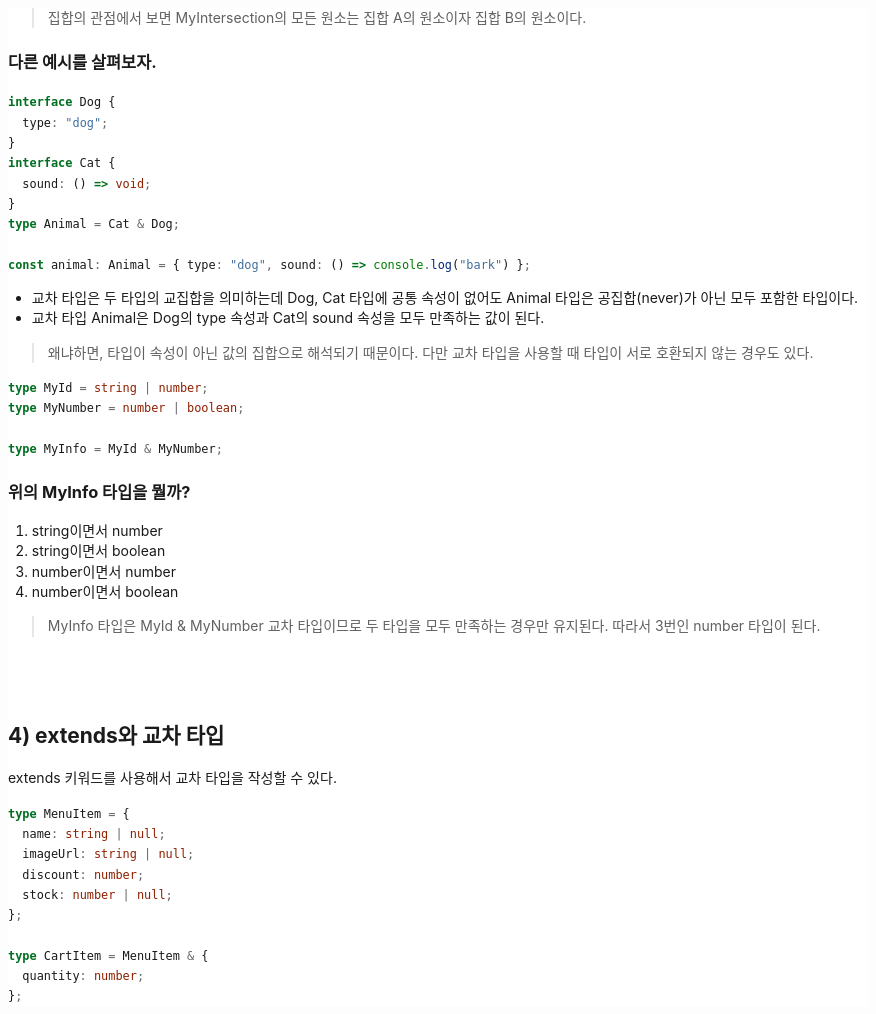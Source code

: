 > 집합의 관점에서 보면 MyIntersection의 모든 원소는 집합 A의 원소이자 집합 B의 원소이다.

### 다른 예시를 살펴보자.

```ts
interface Dog {
  type: "dog";
}
interface Cat {
  sound: () => void;
}
type Animal = Cat & Dog;

const animal: Animal = { type: "dog", sound: () => console.log("bark") };
```

- 교차 타입은 두 타입의 교집합을 의미하는데 Dog, Cat 타입에 공통 속성이 없어도 Animal 타입은 공집합(never)가 아닌 모두 포함한 타입이다.
- 교차 타입 Animal은 Dog의 type 속성과 Cat의 sound 속성을 모두 만족하는 값이 된다.

> 왜냐하면, 타입이 속성이 아닌 값의 집합으로 해석되기 때문이다. 다만 교차 타입을 사용할 때 타입이 서로 호환되지 않는 경우도 있다.

```ts
type MyId = string | number;
type MyNumber = number | boolean;

type MyInfo = MyId & MyNumber;
```

### 위의 MyInfo 타입을 뭘까?

1. string이면서 number
2. string이면서 boolean
3. number이면서 number
4. number이면서 boolean

> MyInfo 타입은 MyId & MyNumber 교차 타입이므로 두 타입을 모두 만족하는 경우만 유지된다. 따라서 3번인 number 타입이 된다.

<br />
<br />

## 4) extends와 교차 타입

extends 키워드를 사용해서 교차 타입을 작성할 수 있다.

```ts
type MenuItem = {
  name: string | null;
  imageUrl: string | null;
  discount: number;
  stock: number | null;
};

type CartItem = MenuItem & {
  quantity: number;
};
```
